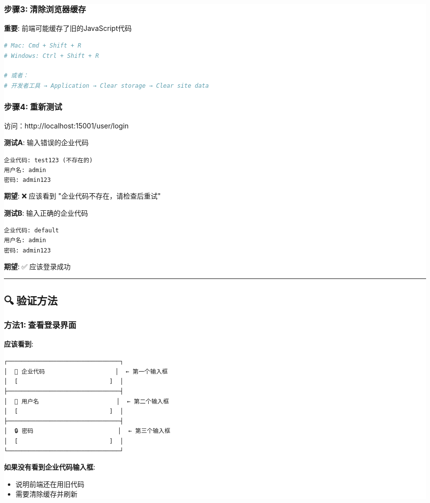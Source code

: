 ### 步骤3: 清除浏览器缓存

**重要**: 前端可能缓存了旧的JavaScript代码

```bash
# Mac: Cmd + Shift + R
# Windows: Ctrl + Shift + R

# 或者：
# 开发者工具 → Application → Clear storage → Clear site data
```

### 步骤4: 重新测试

访问：http://localhost:15001/user/login

**测试A**: 输入错误的企业代码
```
企业代码: test123 (不存在的)
用户名: admin
密码: admin123
```

**期望**: ❌ 应该看到 "企业代码不存在，请检查后重试"

**测试B**: 输入正确的企业代码
```
企业代码: default
用户名: admin
密码: admin123
```

**期望**: ✅ 应该登录成功

---

## 🔍 验证方法

### 方法1: 查看登录界面

**应该看到**:
```
┌────────────────────────────────┐
│  🏢 企业代码                    │  ← 第一个输入框
│  [                          ]  │
├────────────────────────────────┤
│  👤 用户名                      │  ← 第二个输入框
│  [                          ]  │
├────────────────────────────────┤
│  🔒 密码                        │  ← 第三个输入框
│  [                          ]  │
└────────────────────────────────┘
```

**如果没有看到企业代码输入框**:
- 说明前端还在用旧代码
- 需要清除缓存并刷新
